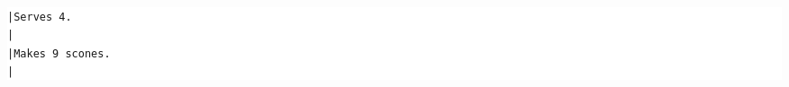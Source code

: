     |Serves 4.                                                                                                                                                                                                                                                                                                                                                                                                                                                                                                                                                                                                                                                                                                                                                                                                                                                                                                                                                                                                                                                                                                                                                                                                                                                                                                                                                                                                                                                                                                                                                                                                                                                                                                                                                                                                                                                                                                                                                                                                                                                                                                                                                                                                                                                                                                                                                                                                                                                                                                                                                                                                                                                                                                                                                                                                                          |
    |Makes 9 scones.                                                                                                                                                                                                                                                                                                                                                                                                                                                                                                                                                                                                                                                                                                                                                                                                                                                                                                                                                                                                                                                                                                                                                                                                                                                                                                                                                                                                                                                                                                                                                                                                                                                                                                                                                                                                                                                                                                                                                                                                                                                                                                                                                                                                                                                                                                                                                                                                                                                                                                                                                                                                                                                                                                                                                                                                                    |